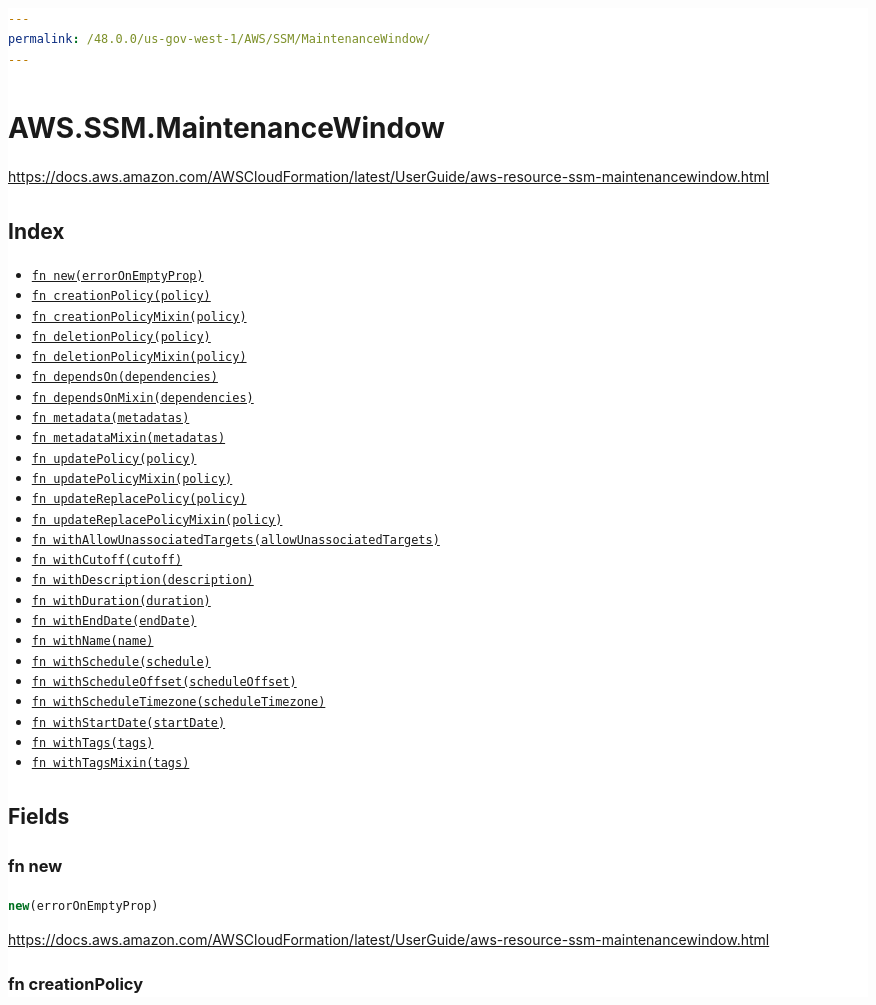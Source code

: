 ```yaml
---
permalink: /48.0.0/us-gov-west-1/AWS/SSM/MaintenanceWindow/
---
```


# AWS.SSM.MaintenanceWindow

https://docs.aws.amazon.com/AWSCloudFormation/latest/UserGuide/aws-resource-ssm-maintenancewindow.html

## Index

* [`fn new(errorOnEmptyProp)`](#fn-new)
* [`fn creationPolicy(policy)`](#fn-creationpolicy)
* [`fn creationPolicyMixin(policy)`](#fn-creationpolicymixin)
* [`fn deletionPolicy(policy)`](#fn-deletionpolicy)
* [`fn deletionPolicyMixin(policy)`](#fn-deletionpolicymixin)
* [`fn dependsOn(dependencies)`](#fn-dependson)
* [`fn dependsOnMixin(dependencies)`](#fn-dependsonmixin)
* [`fn metadata(metadatas)`](#fn-metadata)
* [`fn metadataMixin(metadatas)`](#fn-metadatamixin)
* [`fn updatePolicy(policy)`](#fn-updatepolicy)
* [`fn updatePolicyMixin(policy)`](#fn-updatepolicymixin)
* [`fn updateReplacePolicy(policy)`](#fn-updatereplacepolicy)
* [`fn updateReplacePolicyMixin(policy)`](#fn-updatereplacepolicymixin)
* [`fn withAllowUnassociatedTargets(allowUnassociatedTargets)`](#fn-withallowunassociatedtargets)
* [`fn withCutoff(cutoff)`](#fn-withcutoff)
* [`fn withDescription(description)`](#fn-withdescription)
* [`fn withDuration(duration)`](#fn-withduration)
* [`fn withEndDate(endDate)`](#fn-withenddate)
* [`fn withName(name)`](#fn-withname)
* [`fn withSchedule(schedule)`](#fn-withschedule)
* [`fn withScheduleOffset(scheduleOffset)`](#fn-withscheduleoffset)
* [`fn withScheduleTimezone(scheduleTimezone)`](#fn-withscheduletimezone)
* [`fn withStartDate(startDate)`](#fn-withstartdate)
* [`fn withTags(tags)`](#fn-withtags)
* [`fn withTagsMixin(tags)`](#fn-withtagsmixin)

## Fields

### fn new

```ts
new(errorOnEmptyProp)
```

https://docs.aws.amazon.com/AWSCloudFormation/latest/UserGuide/aws-resource-ssm-maintenancewindow.html

### fn creationPolicy
